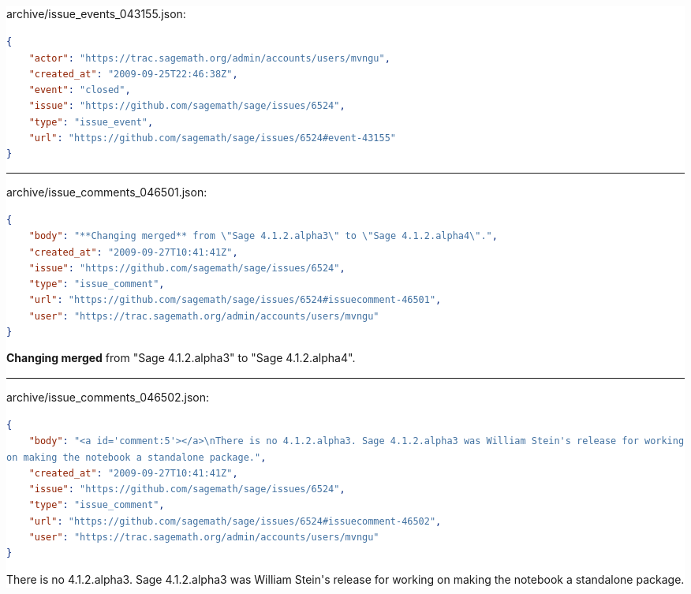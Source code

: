 
archive/issue_events_043155.json:
```json
{
    "actor": "https://trac.sagemath.org/admin/accounts/users/mvngu",
    "created_at": "2009-09-25T22:46:38Z",
    "event": "closed",
    "issue": "https://github.com/sagemath/sage/issues/6524",
    "type": "issue_event",
    "url": "https://github.com/sagemath/sage/issues/6524#event-43155"
}
```



---

archive/issue_comments_046501.json:
```json
{
    "body": "**Changing merged** from \"Sage 4.1.2.alpha3\" to \"Sage 4.1.2.alpha4\".",
    "created_at": "2009-09-27T10:41:41Z",
    "issue": "https://github.com/sagemath/sage/issues/6524",
    "type": "issue_comment",
    "url": "https://github.com/sagemath/sage/issues/6524#issuecomment-46501",
    "user": "https://trac.sagemath.org/admin/accounts/users/mvngu"
}
```

**Changing merged** from "Sage 4.1.2.alpha3" to "Sage 4.1.2.alpha4".



---

archive/issue_comments_046502.json:
```json
{
    "body": "<a id='comment:5'></a>\nThere is no 4.1.2.alpha3. Sage 4.1.2.alpha3 was William Stein's release for working on making the notebook a standalone package.",
    "created_at": "2009-09-27T10:41:41Z",
    "issue": "https://github.com/sagemath/sage/issues/6524",
    "type": "issue_comment",
    "url": "https://github.com/sagemath/sage/issues/6524#issuecomment-46502",
    "user": "https://trac.sagemath.org/admin/accounts/users/mvngu"
}
```

<a id='comment:5'></a>
There is no 4.1.2.alpha3. Sage 4.1.2.alpha3 was William Stein's release for working on making the notebook a standalone package.
